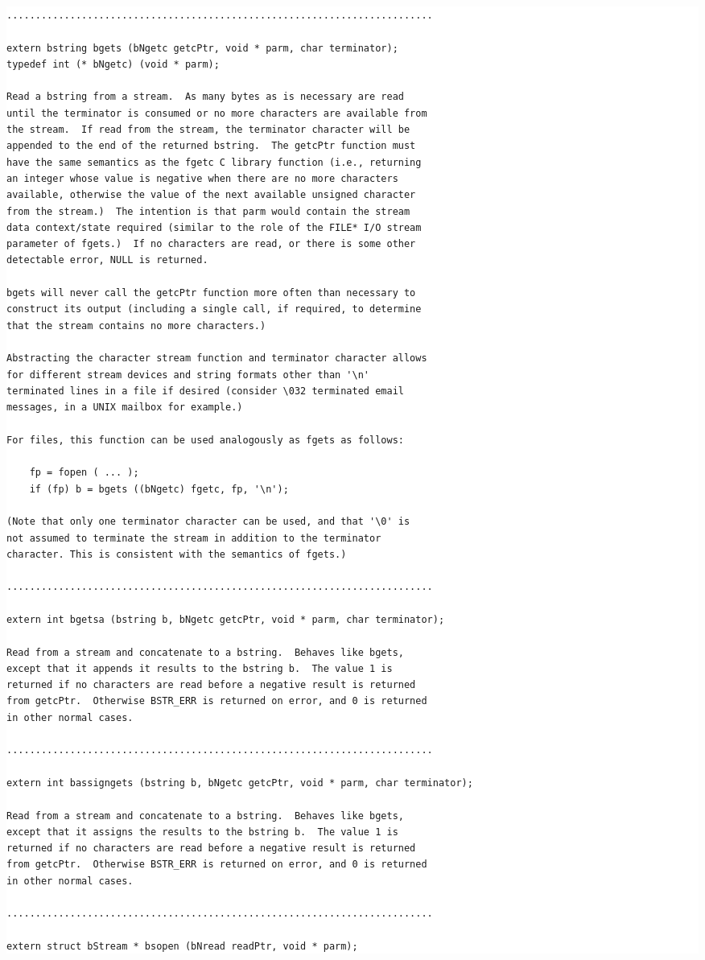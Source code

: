     ..........................................................................

    extern bstring bgets (bNgetc getcPtr, void * parm, char terminator);
    typedef int (* bNgetc) (void * parm);

    Read a bstring from a stream.  As many bytes as is necessary are read
    until the terminator is consumed or no more characters are available from
    the stream.  If read from the stream, the terminator character will be
    appended to the end of the returned bstring.  The getcPtr function must
    have the same semantics as the fgetc C library function (i.e., returning
    an integer whose value is negative when there are no more characters
    available, otherwise the value of the next available unsigned character
    from the stream.)  The intention is that parm would contain the stream
    data context/state required (similar to the role of the FILE* I/O stream
    parameter of fgets.)  If no characters are read, or there is some other
    detectable error, NULL is returned.

    bgets will never call the getcPtr function more often than necessary to
    construct its output (including a single call, if required, to determine
    that the stream contains no more characters.)

    Abstracting the character stream function and terminator character allows
    for different stream devices and string formats other than '\n'
    terminated lines in a file if desired (consider \032 terminated email
    messages, in a UNIX mailbox for example.)

    For files, this function can be used analogously as fgets as follows:

        fp = fopen ( ... );
        if (fp) b = bgets ((bNgetc) fgetc, fp, '\n');

    (Note that only one terminator character can be used, and that '\0' is
    not assumed to terminate the stream in addition to the terminator
    character. This is consistent with the semantics of fgets.)

    ..........................................................................

    extern int bgetsa (bstring b, bNgetc getcPtr, void * parm, char terminator);

    Read from a stream and concatenate to a bstring.  Behaves like bgets,
    except that it appends it results to the bstring b.  The value 1 is
    returned if no characters are read before a negative result is returned
    from getcPtr.  Otherwise BSTR_ERR is returned on error, and 0 is returned
    in other normal cases.

    ..........................................................................

    extern int bassigngets (bstring b, bNgetc getcPtr, void * parm, char terminator);

    Read from a stream and concatenate to a bstring.  Behaves like bgets,
    except that it assigns the results to the bstring b.  The value 1 is
    returned if no characters are read before a negative result is returned
    from getcPtr.  Otherwise BSTR_ERR is returned on error, and 0 is returned
    in other normal cases.

    ..........................................................................

    extern struct bStream * bsopen (bNread readPtr, void * parm);
